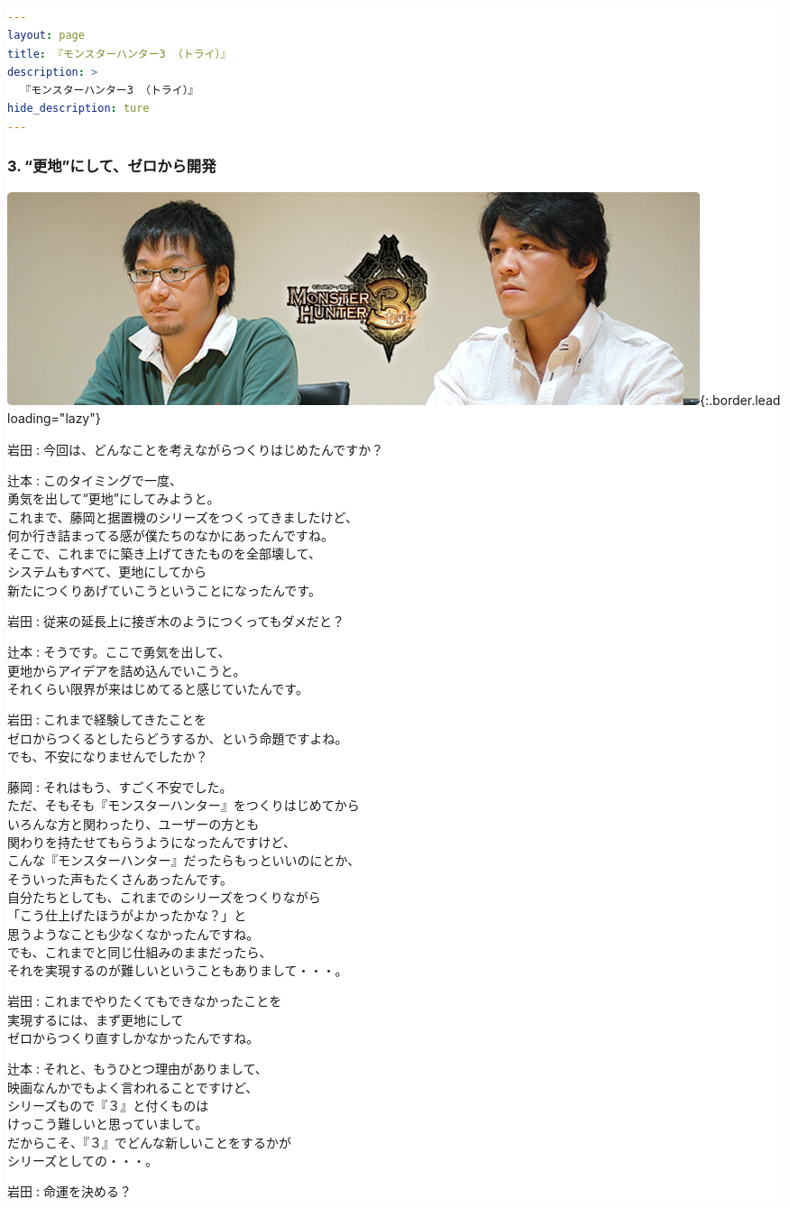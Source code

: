 ```yaml
---
layout: page
title: 『モンスターハンター3 （トライ）』
description: >
  『モンスターハンター3 （トライ）』
hide_description: ture
---
```


### 3. “更地”にして、ゼロから開発

![](/interviews/jp/wii/rmhj/vol1/img/mainvisual3.jpg){:.border.lead loading="lazy"}

岩田
: 今回は、どんなことを考えながらつくりはじめたんですか？

辻本
: このタイミングで一度、<br>勇気を出して“更地”にしてみようと。<br>これまで、藤岡と据置機のシリーズをつくってきましたけど、<br>何か行き詰まってる感が僕たちのなかにあったんですね。<br>そこで、これまでに築き上げてきたものを全部壊して、<br>システムもすべて、更地にしてから<br>新たにつくりあげていこうということになったんです。

岩田
: 従来の延長上に接ぎ木のようにつくってもダメだと？

辻本
: そうです。ここで勇気を出して、<br>更地からアイデアを詰め込んでいこうと。<br>それくらい限界が来はじめてると感じていたんです。

岩田
: これまで経験してきたことを<br>ゼロからつくるとしたらどうするか、という命題ですよね。<br>でも、不安になりませんでしたか？

藤岡
: それはもう、すごく不安でした。<br>ただ、そもそも『モンスターハンター』をつくりはじめてから<br>いろんな方と関わったり、ユーザーの方とも<br>関わりを持たせてもらうようになったんですけど、<br>こんな『モンスターハンター』だったらもっといいのにとか、<br>そういった声もたくさんあったんです。<br>自分たちとしても、これまでのシリーズをつくりながら<br>「こう仕上げたほうがよかったかな？」と<br>思うようなことも少なくなかったんですね。<br>でも、これまでと同じ仕組みのままだったら、<br>それを実現するのが難しいということもありまして・・・。

岩田
: これまでやりたくてもできなかったことを<br>実現するには、まず更地にして<br>ゼロからつくり直すしかなかったんですね。

辻本
: それと、もうひとつ理由がありまして、<br>映画なんかでもよく言われることですけど、<br>シリーズもので『３』と付くものは<br>けっこう難しいと思っていまして。<br>だからこそ、『３』でどんな新しいことをするかが<br>シリーズとしての・・・。

岩田
: 命運を決める？
